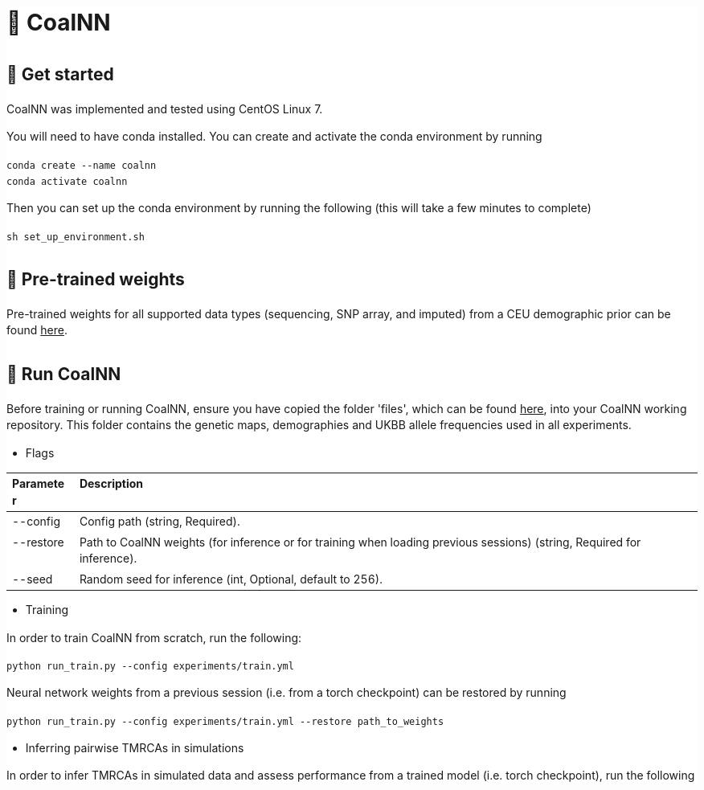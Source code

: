 # 🧬 CoalNN 

## 🔬 Get started

CoalNN was implemented and tested using CentOS Linux 7.

You will need to have conda installed.  You can create and activate the conda environment by running

```
conda create --name coalnn
conda activate coalnn
```

Then you can set up the conda environment by running the following (this will take a few minutes to complete)

```
sh set_up_environment.sh
```

## 💊 Pre-trained weights

Pre-trained weights for all supported data types (sequencing, SNP array, and imputed) from a CEU demographic prior can be found [here](https://github.com/PalamaraLab/coalNN_data/blob/main/CEU_hg19.zip).

## 🧪 Run CoalNN
Before training or running CoalNN, ensure you have copied the folder 'files', which can be found [here](https://github.com/PalamaraLab/coalNN_data), into your CoalNN working repository. This folder contains the genetic maps, demographies and UKBB allele frequencies used in all experiments.
- Flags

| Parameter | Description                                                                                                             |
|:----------|:------------------------------------------------------------------------------------------------------------------------|
| --config  | Config path (string, Required).                                                                                         |
| --restore | Path to CoalNN weights (for inference or for training when loading previous sessions) (string, Required for inference). |
| --seed    | Random seed for inference (int, Optional, default to 256).                                                              |

- Training

In order to train CoalNN from scratch, run the following:

```
python run_train.py --config experiments/train.yml
```

Neural network weights from a previous session (i.e. from a torch checkpoint) can be restored by running

```
python run_train.py --config experiments/train.yml --restore path_to_weights
```

- Inferring pairwise TMRCAs in simulations

In order to infer TMRCAs in simulated data and assess performance from a trained model (i.e. torch checkpoint), run the following
